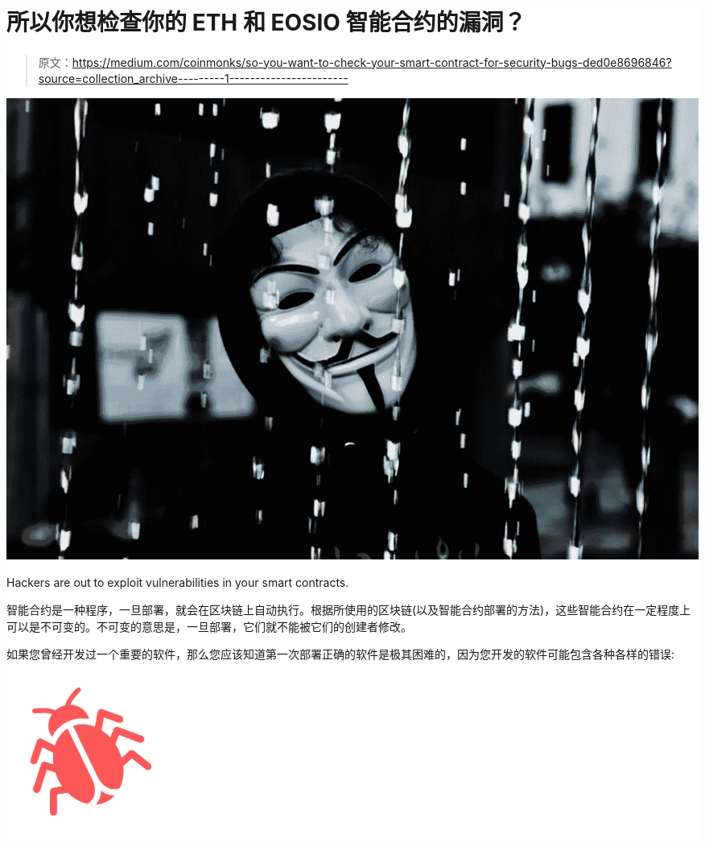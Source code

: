 # 所以你想检查你的 ETH 和 EOSIO 智能合约的漏洞？

> 原文：<https://medium.com/coinmonks/so-you-want-to-check-your-smart-contract-for-security-bugs-ded0e8696846?source=collection_archive---------1----------------------->

![](img/7c2aecc22b30612bb5a4ae2fc7bab0ed.png)

Hackers are out to exploit vulnerabilities in your smart contracts.

智能合约是一种程序，一旦部署，就会在区块链上自动执行。根据所使用的区块链(以及智能合约部署的方法)，这些智能合约在一定程度上可以是不可变的。不可变的意思是，一旦部署，它们就不能被它们的创建者修改。

如果您曾经开发过一个重要的软件，那么您应该知道第一次部署正确的软件是极其困难的，因为您开发的软件可能包含各种各样的错误:

![](img/3fd416734b24b7c515e3a00297bd4a0c.png)
